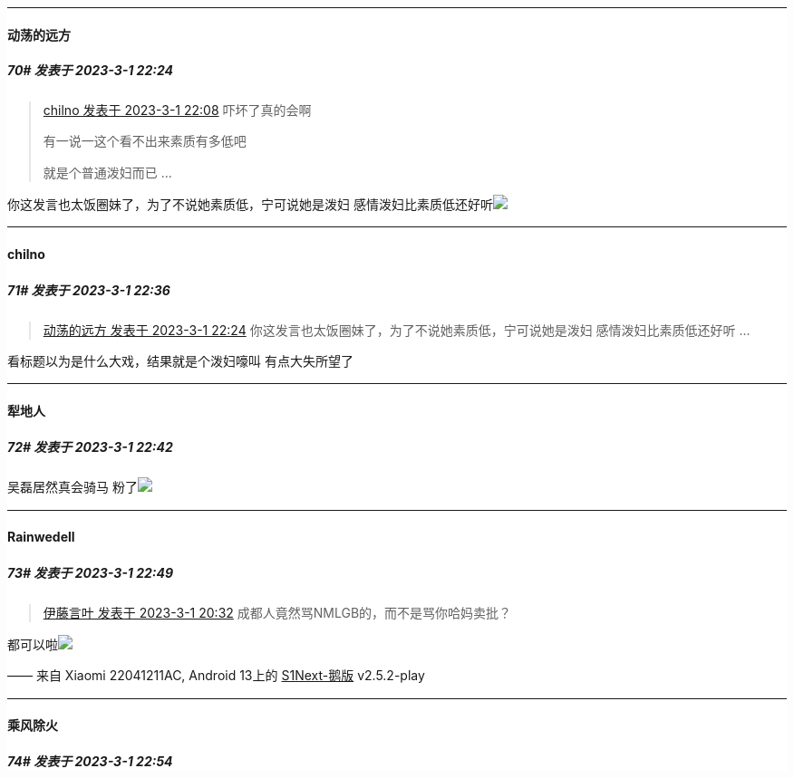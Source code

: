 *****

####  动荡的远方  
##### 70#       发表于 2023-3-1 22:24

<blockquote><a href="httphttps://bbs.saraba1st.com/2b/forum.php?mod=redirect&amp;goto=findpost&amp;pid=59931813&amp;ptid=2122015" target="_blank">chilno 发表于 2023-3-1 22:08</a>
吓坏了真的会啊

有一说一这个看不出来素质有多低吧

就是个普通泼妇而已 ...</blockquote>
你这发言也太饭圈妹了，为了不说她素质低，宁可说她是泼妇
感情泼妇比素质低还好听<img src="https://static.saraba1st.com/image/smiley/face2017/001.png" referrerpolicy="no-referrer">


*****

####  chilno  
##### 71#       发表于 2023-3-1 22:36

<blockquote><a href="httphttps://bbs.saraba1st.com/2b/forum.php?mod=redirect&amp;goto=findpost&amp;pid=59931988&amp;ptid=2122015" target="_blank">动荡的远方 发表于 2023-3-1 22:24</a>
你这发言也太饭圈妹了，为了不说她素质低，宁可说她是泼妇
感情泼妇比素质低还好听 ...</blockquote>
看标题以为是什么大戏，结果就是个泼妇嚎叫
有点大失所望了


*****

####  犁地人  
##### 72#       发表于 2023-3-1 22:42

吴磊居然真会骑马 粉了<img src="https://static.saraba1st.com/image/smiley/face2017/018.png" referrerpolicy="no-referrer">

*****

####  Rainwedell  
##### 73#       发表于 2023-3-1 22:49

<blockquote><a href="httphttps://bbs.saraba1st.com/2b/forum.php?mod=redirect&amp;goto=findpost&amp;pid=59930737&amp;ptid=2122015" target="_blank">伊藤言叶 发表于 2023-3-1 20:32</a>
成都人竟然骂NMLGB的，而不是骂你哈妈卖批？</blockquote>
都可以啦<img src="https://static.saraba1st.com/image/smiley/face2017/037.png" referrerpolicy="no-referrer">

—— 来自 Xiaomi 22041211AC, Android 13上的 [S1Next-鹅版](https://github.com/ykrank/S1-Next/releases) v2.5.2-play


*****

####  乘风除火  
##### 74#       发表于 2023-3-1 22:54
